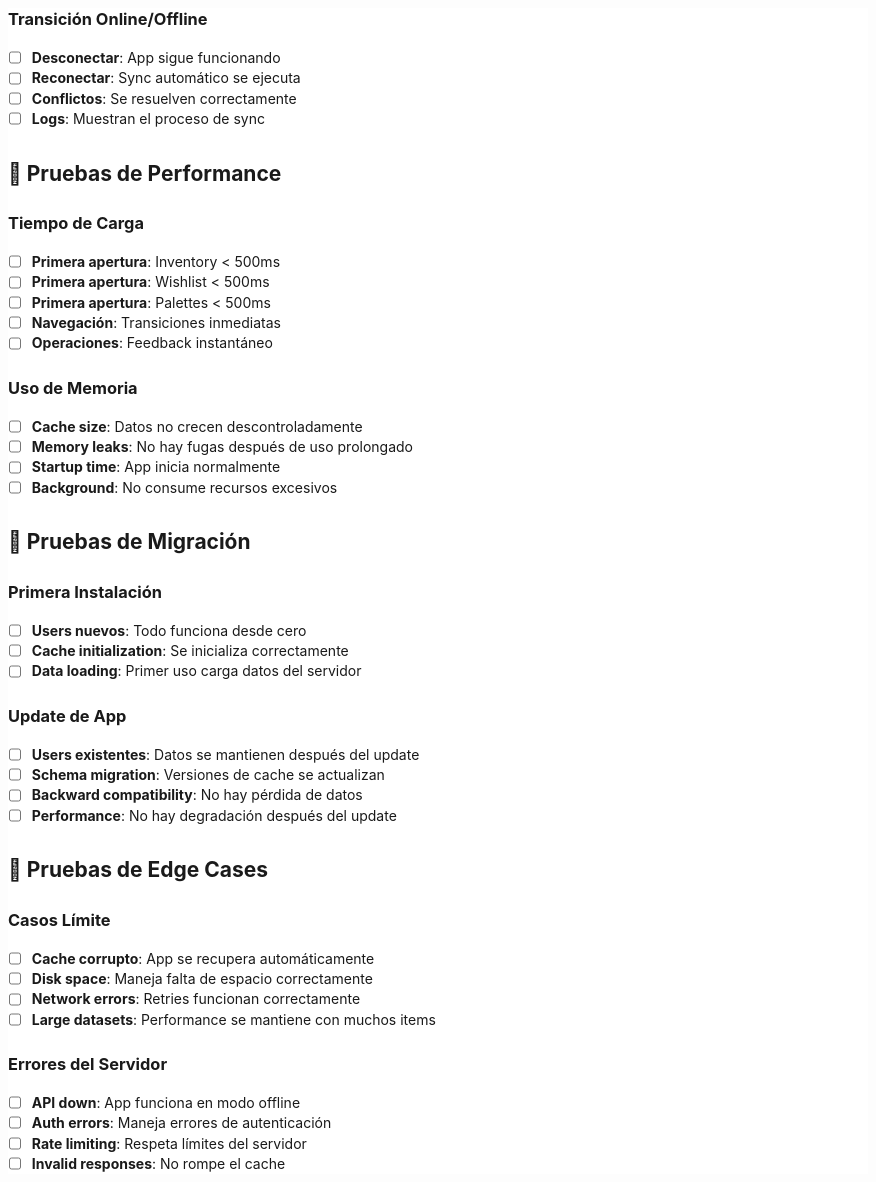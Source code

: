 ### Transición Online/Offline
- [ ] **Desconectar**: App sigue funcionando
- [ ] **Reconectar**: Sync automático se ejecuta
- [ ] **Conflictos**: Se resuelven correctamente
- [ ] **Logs**: Muestran el proceso de sync

## 📱 Pruebas de Performance

### Tiempo de Carga
- [ ] **Primera apertura**: Inventory < 500ms
- [ ] **Primera apertura**: Wishlist < 500ms  
- [ ] **Primera apertura**: Palettes < 500ms
- [ ] **Navegación**: Transiciones inmediatas
- [ ] **Operaciones**: Feedback instantáneo

### Uso de Memoria
- [ ] **Cache size**: Datos no crecen descontroladamente
- [ ] **Memory leaks**: No hay fugas después de uso prolongado
- [ ] **Startup time**: App inicia normalmente
- [ ] **Background**: No consume recursos excesivos

## 🔄 Pruebas de Migración

### Primera Instalación
- [ ] **Users nuevos**: Todo funciona desde cero
- [ ] **Cache initialization**: Se inicializa correctamente
- [ ] **Data loading**: Primer uso carga datos del servidor

### Update de App  
- [ ] **Users existentes**: Datos se mantienen después del update
- [ ] **Schema migration**: Versiones de cache se actualizan
- [ ] **Backward compatibility**: No hay pérdida de datos
- [ ] **Performance**: No hay degradación después del update

## 🧪 Pruebas de Edge Cases

### Casos Límite
- [ ] **Cache corrupto**: App se recupera automáticamente
- [ ] **Disk space**: Maneja falta de espacio correctamente
- [ ] **Network errors**: Retries funcionan correctamente
- [ ] **Large datasets**: Performance se mantiene con muchos items

### Errores del Servidor
- [ ] **API down**: App funciona en modo offline
- [ ] **Auth errors**: Maneja errores de autenticación
- [ ] **Rate limiting**: Respeta límites del servidor
- [ ] **Invalid responses**: No rompe el cache

